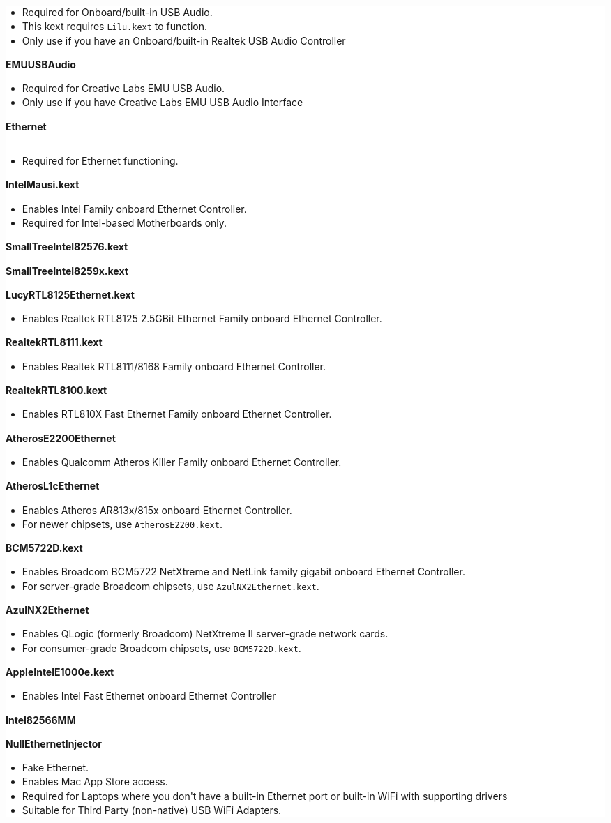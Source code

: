 *   Required for Onboard/built-in USB Audio.
*   This kext requires `Lilu.kext` to function.
*   Only use if you have an Onboard/built-in Realtek USB Audio Controller

**EMUUSBAudio**  

*   Required for Creative Labs EMU USB Audio.
*   Only use if you have Creative Labs EMU USB Audio Interface

**Ethernet**  

* * *

*   Required for Ethernet functioning.

**IntelMausi.kext**  

*   Enables Intel Family onboard Ethernet Controller.
*   Required for Intel-based Motherboards only.

**SmallTreeIntel82576.kext**  

**SmallTreeIntel8259x.kext**  

**LucyRTL8125Ethernet.kext**  

*   Enables Realtek RTL8125 2.5GBit Ethernet Family onboard Ethernet Controller.

**RealtekRTL8111.kext**  

*   Enables Realtek RTL8111/8168 Family onboard Ethernet Controller.

**RealtekRTL8100.kext**  

*   Enables RTL810X Fast Ethernet Family onboard Ethernet Controller.

**AtherosE2200Ethernet**  

*   Enables Qualcomm Atheros Killer Family onboard Ethernet Controller.

**AtherosL1cEthernet**  

*   Enables Atheros AR813x/815x onboard Ethernet Controller.
*   For newer chipsets, use `AtherosE2200.kext`.

**BCM5722D.kext**  

*   Enables Broadcom BCM5722 NetXtreme and NetLink family gigabit onboard Ethernet Controller.
*   For server-grade Broadcom chipsets, use `AzulNX2Ethernet.kext`.

**AzulNX2Ethernet**  

*   Enables QLogic (formerly Broadcom) NetXtreme II server-grade network cards.
*   For consumer-grade Broadcom chipsets, use `BCM5722D.kext`.

**AppleIntelE1000e.kext**  

*   Enables Intel Fast Ethernet onboard Ethernet Controller

**Intel82566MM**  

**NullEthernetInjector**  

*   Fake Ethernet.
*   Enables Mac App Store access.
*   Required for Laptops where you don't have a built-in Ethernet port or built-in WiFi with supporting drivers
*   Suitable for Third Party (non-native) USB WiFi Adapters.
